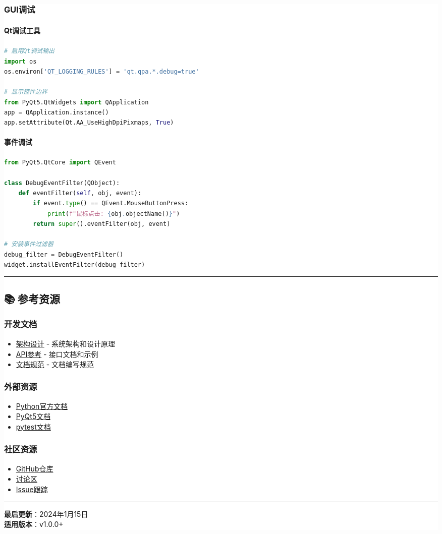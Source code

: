 ### GUI调试

#### Qt调试工具
```python
# 启用Qt调试输出
import os
os.environ['QT_LOGGING_RULES'] = 'qt.qpa.*.debug=true'

# 显示控件边界
from PyQt5.QtWidgets import QApplication
app = QApplication.instance()
app.setAttribute(Qt.AA_UseHighDpiPixmaps, True)
```

#### 事件调试
```python
from PyQt5.QtCore import QEvent

class DebugEventFilter(QObject):
    def eventFilter(self, obj, event):
        if event.type() == QEvent.MouseButtonPress:
            print(f"鼠标点击: {obj.objectName()}")
        return super().eventFilter(obj, event)

# 安装事件过滤器
debug_filter = DebugEventFilter()
widget.installEventFilter(debug_filter)
```

---

## 📚 参考资源

### 开发文档
- [架构设计](architecture.md) - 系统架构和设计原理
- [API参考](api-reference.md) - 接口文档和示例
- [文档规范](documentation-standards.md) - 文档编写规范

### 外部资源
- [Python官方文档](https://docs.python.org/)
- [PyQt5文档](https://doc.qt.io/qtforpython/)
- [pytest文档](https://docs.pytest.org/)

### 社区资源
- [GitHub仓库](https://github.com/your-repo/CAJanus)
- [讨论区](https://github.com/your-repo/CAJanus/discussions)
- [Issue跟踪](https://github.com/your-repo/CAJanus/issues)

---

**最后更新**：2024年1月15日  
**适用版本**：v1.0.0+
